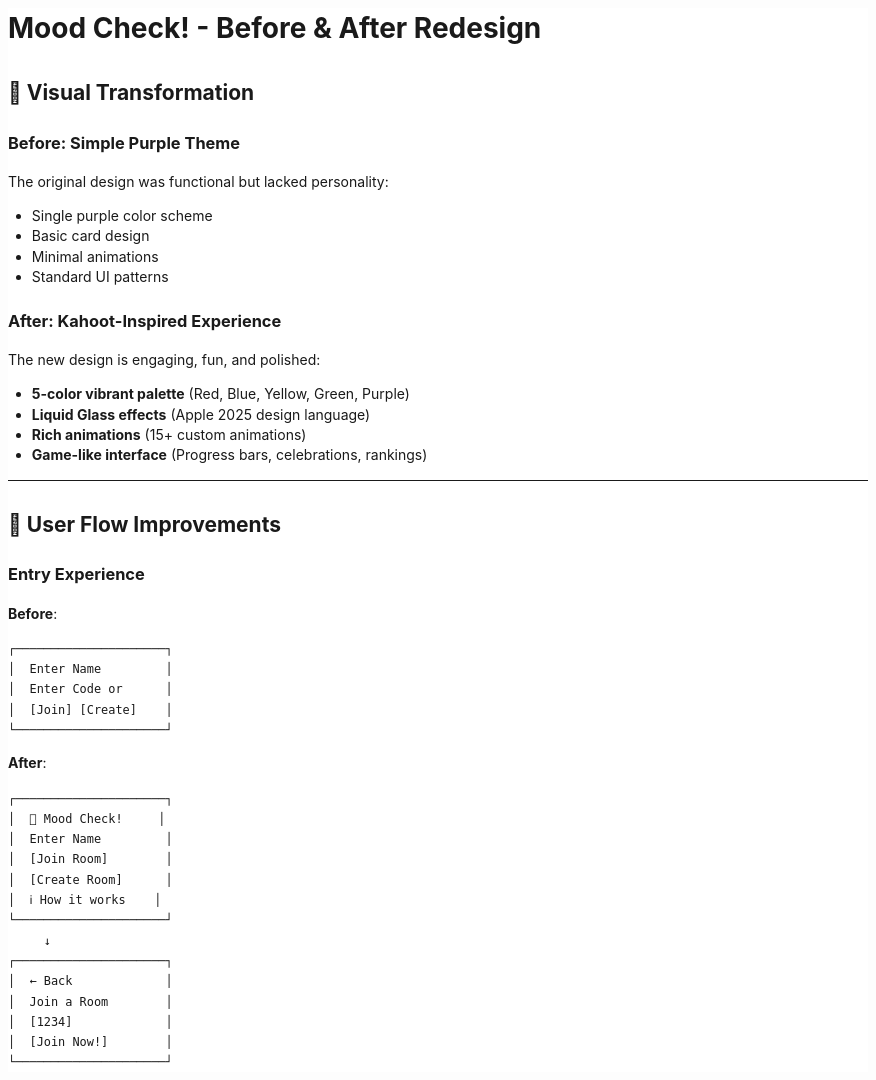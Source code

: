 # Mood Check! - Before & After Redesign

## 🎨 Visual Transformation

### Before: Simple Purple Theme
The original design was functional but lacked personality:
- Single purple color scheme
- Basic card design
- Minimal animations
- Standard UI patterns

### After: Kahoot-Inspired Experience
The new design is engaging, fun, and polished:
- **5-color vibrant palette** (Red, Blue, Yellow, Green, Purple)
- **Liquid Glass effects** (Apple 2025 design language)
- **Rich animations** (15+ custom animations)
- **Game-like interface** (Progress bars, celebrations, rankings)

---

## 🎯 User Flow Improvements

### Entry Experience
**Before**: 
```
┌─────────────────────┐
│  Enter Name         │
│  Enter Code or      │
│  [Join] [Create]    │
└─────────────────────┘
```

**After**:
```
┌─────────────────────┐
│  🎉 Mood Check!     │
│  Enter Name         │
│  [Join Room]        │
│  [Create Room]      │
│  ℹ️ How it works    │
└─────────────────────┘
     ↓
┌─────────────────────┐
│  ← Back             │
│  Join a Room        │
│  [1234]             │
│  [Join Now!]        │
└─────────────────────┘
```
